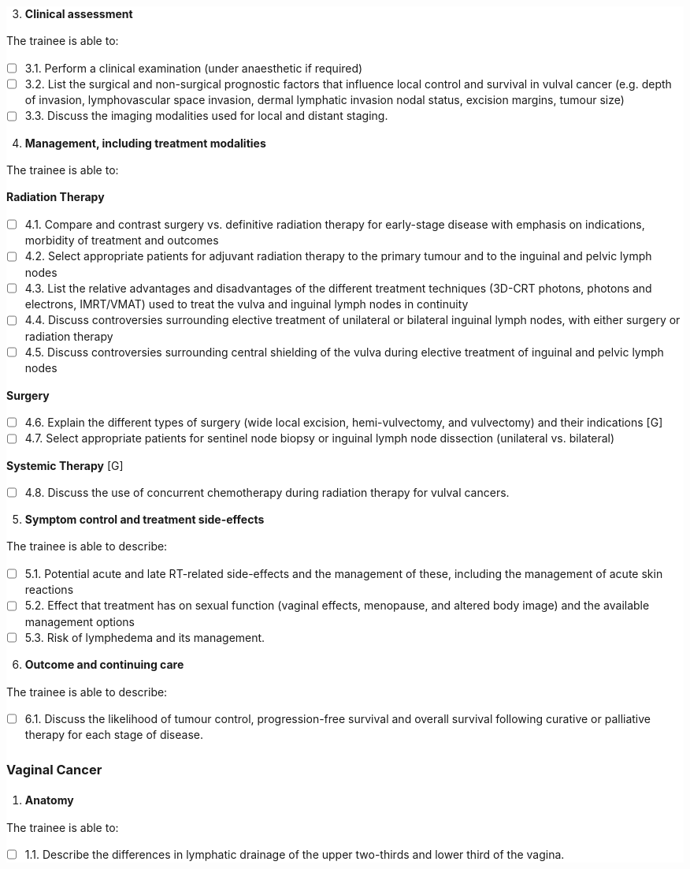 3. **Clinical assessment**

The trainee is able to:
- [ ] 3.1. Perform a clinical examination (under anaesthetic if required)
- [ ] 3.2. List the surgical and non-surgical prognostic factors that influence local control and survival in vulval cancer (e.g. depth of invasion, lymphovascular space invasion, dermal lymphatic invasion nodal status, excision margins, tumour size)
- [ ] 3.3. Discuss the imaging modalities used for local and distant staging.

4. **Management, including treatment modalities**

The trainee is able to:

**Radiation Therapy**
- [ ] 4.1. Compare and contrast surgery vs. definitive radiation therapy for early-stage disease with emphasis on indications, morbidity of treatment and outcomes
- [ ] 4.2. Select appropriate patients for adjuvant radiation therapy to the primary tumour and to the inguinal and pelvic lymph nodes
- [ ] 4.3. List the relative advantages and disadvantages of the different treatment techniques (3D-CRT photons, photons and electrons, IMRT/VMAT) used to treat the vulva and inguinal lymph nodes in continuity
- [ ] 4.4. Discuss controversies surrounding elective treatment of unilateral or bilateral inguinal lymph nodes, with either surgery or radiation therapy
- [ ] 4.5. Discuss controversies surrounding central shielding of the vulva during elective treatment of inguinal and pelvic lymph nodes

**Surgery**
- [ ] 4.6. Explain the different types of surgery (wide local excision, hemi-vulvectomy, and vulvectomy) and their indications [G]
- [ ] 4.7. Select appropriate patients for sentinel node biopsy or inguinal lymph node dissection (unilateral vs. bilateral)

**Systemic Therapy** [G]
- [ ] 4.8. Discuss the use of concurrent chemotherapy during radiation therapy for vulval cancers.

5. **Symptom control and treatment side-effects**

The trainee is able to describe:
- [ ] 5.1. Potential acute and late RT-related side-effects and the management of these, including the management of acute skin reactions
- [ ] 5.2. Effect that treatment has on sexual function (vaginal effects, menopause, and altered body image) and the available management options
- [ ] 5.3. Risk of lymphedema and its management.

6. **Outcome and continuing care**

The trainee is able to describe:
- [ ] 6.1. Discuss the likelihood of tumour control, progression-free survival and overall survival following curative or palliative therapy for each stage of disease.

### Vaginal Cancer

1. **Anatomy**

The trainee is able to:
- [ ] 1.1. Describe the differences in lymphatic drainage of the upper two-thirds and lower third of the vagina.
